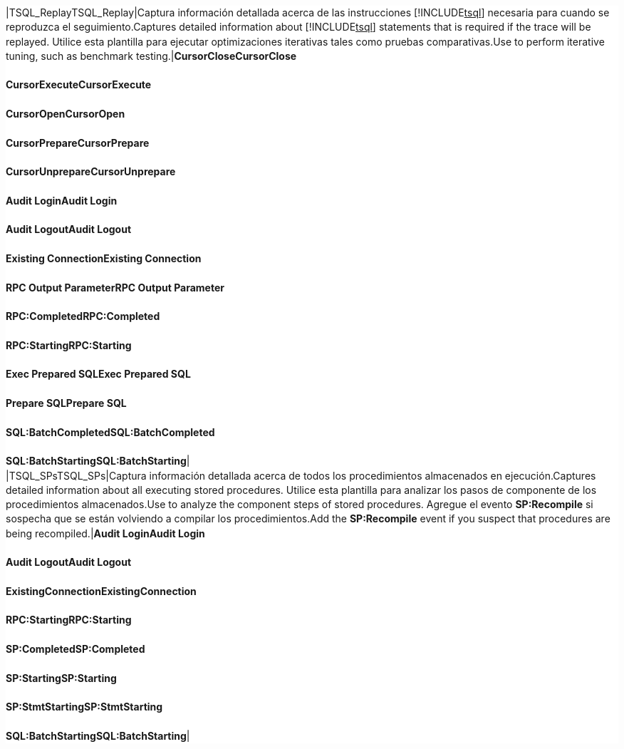 |<span data-ttu-id="0788b-170">TSQL_Replay</span><span class="sxs-lookup"><span data-stu-id="0788b-170">TSQL_Replay</span></span>|<span data-ttu-id="0788b-171">Captura información detallada acerca de las instrucciones [!INCLUDE[tsql](../../includes/tsql-md.md)] necesaria para cuando se reproduzca el seguimiento.</span><span class="sxs-lookup"><span data-stu-id="0788b-171">Captures detailed information about [!INCLUDE[tsql](../../includes/tsql-md.md)] statements that is required if the trace will be replayed.</span></span> <span data-ttu-id="0788b-172">Utilice esta plantilla para ejecutar optimizaciones iterativas tales como pruebas comparativas.</span><span class="sxs-lookup"><span data-stu-id="0788b-172">Use to perform iterative tuning, such as benchmark testing.</span></span>|<span data-ttu-id="0788b-173">**CursorClose**</span><span class="sxs-lookup"><span data-stu-id="0788b-173">**CursorClose**</span></span><br /><br /> <span data-ttu-id="0788b-174">**CursorExecute**</span><span class="sxs-lookup"><span data-stu-id="0788b-174">**CursorExecute**</span></span><br /><br /> <span data-ttu-id="0788b-175">**CursorOpen**</span><span class="sxs-lookup"><span data-stu-id="0788b-175">**CursorOpen**</span></span><br /><br /> <span data-ttu-id="0788b-176">**CursorPrepare**</span><span class="sxs-lookup"><span data-stu-id="0788b-176">**CursorPrepare**</span></span><br /><br /> <span data-ttu-id="0788b-177">**CursorUnprepare**</span><span class="sxs-lookup"><span data-stu-id="0788b-177">**CursorUnprepare**</span></span><br /><br /> <span data-ttu-id="0788b-178">**Audit Login**</span><span class="sxs-lookup"><span data-stu-id="0788b-178">**Audit Login**</span></span><br /><br /> <span data-ttu-id="0788b-179">**Audit Logout**</span><span class="sxs-lookup"><span data-stu-id="0788b-179">**Audit Logout**</span></span><br /><br /> <span data-ttu-id="0788b-180">**Existing Connection**</span><span class="sxs-lookup"><span data-stu-id="0788b-180">**Existing Connection**</span></span><br /><br /> <span data-ttu-id="0788b-181">**RPC Output Parameter**</span><span class="sxs-lookup"><span data-stu-id="0788b-181">**RPC Output Parameter**</span></span><br /><br /> <span data-ttu-id="0788b-182">**RPC:Completed**</span><span class="sxs-lookup"><span data-stu-id="0788b-182">**RPC:Completed**</span></span><br /><br /> <span data-ttu-id="0788b-183">**RPC:Starting**</span><span class="sxs-lookup"><span data-stu-id="0788b-183">**RPC:Starting**</span></span><br /><br /> <span data-ttu-id="0788b-184">**Exec Prepared SQL**</span><span class="sxs-lookup"><span data-stu-id="0788b-184">**Exec Prepared SQL**</span></span><br /><br /> <span data-ttu-id="0788b-185">**Prepare SQL**</span><span class="sxs-lookup"><span data-stu-id="0788b-185">**Prepare SQL**</span></span><br /><br /> <span data-ttu-id="0788b-186">**SQL:BatchCompleted**</span><span class="sxs-lookup"><span data-stu-id="0788b-186">**SQL:BatchCompleted**</span></span><br /><br /> <span data-ttu-id="0788b-187">**SQL:BatchStarting**</span><span class="sxs-lookup"><span data-stu-id="0788b-187">**SQL:BatchStarting**</span></span>|  
|<span data-ttu-id="0788b-188">TSQL_SPs</span><span class="sxs-lookup"><span data-stu-id="0788b-188">TSQL_SPs</span></span>|<span data-ttu-id="0788b-189">Captura información detallada acerca de todos los procedimientos almacenados en ejecución.</span><span class="sxs-lookup"><span data-stu-id="0788b-189">Captures detailed information about all executing stored procedures.</span></span> <span data-ttu-id="0788b-190">Utilice esta plantilla para analizar los pasos de componente de los procedimientos almacenados.</span><span class="sxs-lookup"><span data-stu-id="0788b-190">Use to analyze the component steps of stored procedures.</span></span> <span data-ttu-id="0788b-191">Agregue el evento **SP:Recompile** si sospecha que se están volviendo a compilar los procedimientos.</span><span class="sxs-lookup"><span data-stu-id="0788b-191">Add the **SP:Recompile** event if you suspect that procedures are being recompiled.</span></span>|<span data-ttu-id="0788b-192">**Audit Login**</span><span class="sxs-lookup"><span data-stu-id="0788b-192">**Audit Login**</span></span><br /><br /> <span data-ttu-id="0788b-193">**Audit Logout**</span><span class="sxs-lookup"><span data-stu-id="0788b-193">**Audit Logout**</span></span><br /><br /> <span data-ttu-id="0788b-194">**ExistingConnection**</span><span class="sxs-lookup"><span data-stu-id="0788b-194">**ExistingConnection**</span></span><br /><br /> <span data-ttu-id="0788b-195">**RPC:Starting**</span><span class="sxs-lookup"><span data-stu-id="0788b-195">**RPC:Starting**</span></span><br /><br /> <span data-ttu-id="0788b-196">**SP:Completed**</span><span class="sxs-lookup"><span data-stu-id="0788b-196">**SP:Completed**</span></span><br /><br /> <span data-ttu-id="0788b-197">**SP:Starting**</span><span class="sxs-lookup"><span data-stu-id="0788b-197">**SP:Starting**</span></span><br /><br /> <span data-ttu-id="0788b-198">**SP:StmtStarting**</span><span class="sxs-lookup"><span data-stu-id="0788b-198">**SP:StmtStarting**</span></span><br /><br /> <span data-ttu-id="0788b-199">**SQL:BatchStarting**</span><span class="sxs-lookup"><span data-stu-id="0788b-199">**SQL:BatchStarting**</span></span>|  